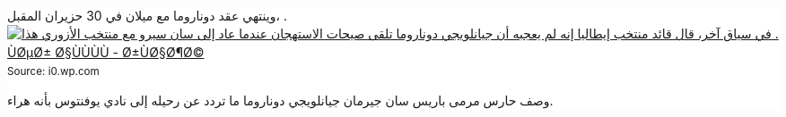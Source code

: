 وينتهي عقد دوناروما مع ميلان في 30 حزيران المقبل، .
[![في سياق آخر، قال قائد منتخب إيطاليا إنه لم يعجبه أن جيانلويجي دوناروما تلقى صيحات الاستهجان عندما عاد إلى سان سيرو مع منتخب الأزوري هذا . ÙØµØ± Ø§ÙÙÙÙ - Ø±ÙØ§Ø¶Ø©](https://i1.wp.com/tse1.mm.bing.net/th?id=OIP.p7a_yKhvngPONWX_WSOGYAHaEZ&amp;pid=15.1 "ÙØµØ± Ø§ÙÙÙÙ - Ø±ÙØ§Ø¶Ø©")](https://i0.wp.com/img.egypt-today.com/2021/03/exlarge/manchester-united2.jpg)
<small>Source: i0.wp.com</small>

وصف حارس مرمى باريس سان جيرمان جيانلويجي دوناروما ما تردد عن رحيله إلى نادي يوفنتوس بأنه هراء.
